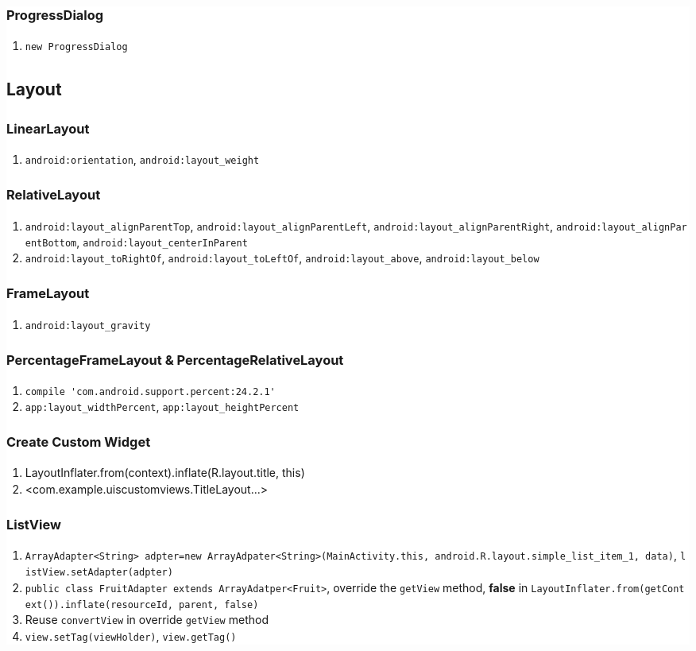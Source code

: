 ### ProgressDialog

1. `new ProgressDialog`

## Layout

### LinearLayout

1. `android:orientation`, `android:layout_weight`

### RelativeLayout

1. `android:layout_alignParentTop`, `android:layout_alignParentLeft`, `android:layout_alignParentRight`, `android:layout_alignParentBottom`, `android:layout_centerInParent`
1. `android:layout_toRightOf`, `android:layout_toLeftOf`, `android:layout_above`, `android:layout_below`

### FrameLayout

1. `android:layout_gravity`

### PercentageFrameLayout & PercentageRelativeLayout

1. `compile 'com.android.support.percent:24.2.1'`
2. `app:layout_widthPercent`, `app:layout_heightPercent`

### <include layout="@layout/title" />

### Create Custom Widget

1. LayoutInflater.from(context).inflate(R.layout.title, this)
2. <com.example.uiscustomviews.TitleLayout...>

### ListView

1. `ArrayAdapter<String> adpter=new ArrayAdpater<String>(MainActivity.this, android.R.layout.simple_list_item_1, data)`, `listView.setAdapter(adpter)`
2. `public class FruitAdapter extends ArrayAdatper<Fruit>`, override the `getView` method, **false** in `LayoutInflater.from(getContext()).inflate(resourceId, parent, false)`
3. Reuse `convertView` in override `getView` method
4. `view.setTag(viewHolder)`, `view.getTag()`


